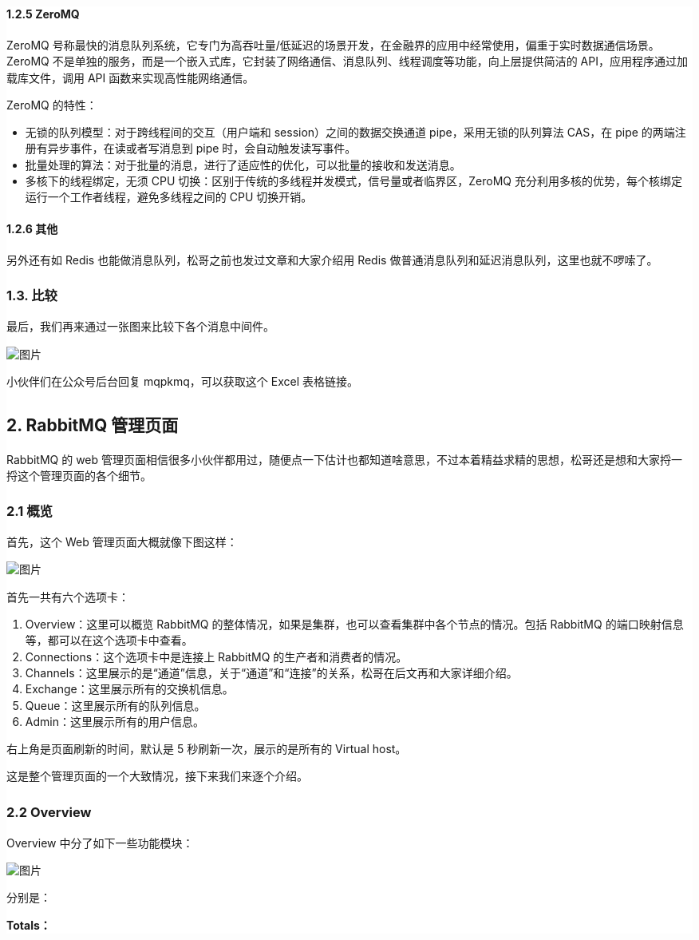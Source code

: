 #### 1.2.5 ZeroMQ

ZeroMQ 号称最快的消息队列系统，它专门为高吞吐量/低延迟的场景开发，在金融界的应用中经常使用，偏重于实时数据通信场景。ZeroMQ 不是单独的服务，而是一个嵌入式库，它封装了网络通信、消息队列、线程调度等功能，向上层提供简洁的 API，应用程序通过加载库文件，调用 API 函数来实现高性能网络通信。

ZeroMQ 的特性：

- 无锁的队列模型：对于跨线程间的交互（用户端和 session）之间的数据交换通道 pipe，采用无锁的队列算法 CAS，在 pipe 的两端注册有异步事件，在读或者写消息到 pipe 时，会自动触发读写事件。
- 批量处理的算法：对于批量的消息，进行了适应性的优化，可以批量的接收和发送消息。
- 多核下的线程绑定，无须 CPU 切换：区别于传统的多线程并发模式，信号量或者临界区，ZeroMQ 充分利用多核的优势，每个核绑定运行一个工作者线程，避免多线程之间的 CPU 切换开销。

#### 1.2.6 其他

另外还有如 Redis 也能做消息队列，松哥之前也发过文章和大家介绍用 Redis 做普通消息队列和延迟消息队列，这里也就不啰嗦了。

### 1.3. 比较

最后，我们再来通过一张图来比较下各个消息中间件。

![图片](../assets/RabbitMQTemp/640.png)

小伙伴们在公众号后台回复 mqpkmq，可以获取这个 Excel 表格链接。

## 2. RabbitMQ 管理页面

RabbitMQ 的 web 管理页面相信很多小伙伴都用过，随便点一下估计也都知道啥意思，不过本着精益求精的思想，松哥还是想和大家捋一捋这个管理页面的各个细节。

### 2.1 概览

首先，这个 Web 管理页面大概就像下图这样：

![图片](../assets/RabbitMQTemp/640.png)

首先一共有六个选项卡：

1. Overview：这里可以概览 RabbitMQ 的整体情况，如果是集群，也可以查看集群中各个节点的情况。包括 RabbitMQ 的端口映射信息等，都可以在这个选项卡中查看。
2. Connections：这个选项卡中是连接上 RabbitMQ 的生产者和消费者的情况。
3. Channels：这里展示的是“通道”信息，关于“通道”和“连接”的关系，松哥在后文再和大家详细介绍。
4. Exchange：这里展示所有的交换机信息。
5. Queue：这里展示所有的队列信息。
6. Admin：这里展示所有的用户信息。

右上角是页面刷新的时间，默认是 5 秒刷新一次，展示的是所有的 Virtual host。

这是整个管理页面的一个大致情况，接下来我们来逐个介绍。

### 2.2 Overview

Overview 中分了如下一些功能模块：

![图片](../assets/RabbitMQTemp/640-16461192978995)

分别是：

**Totals：**

